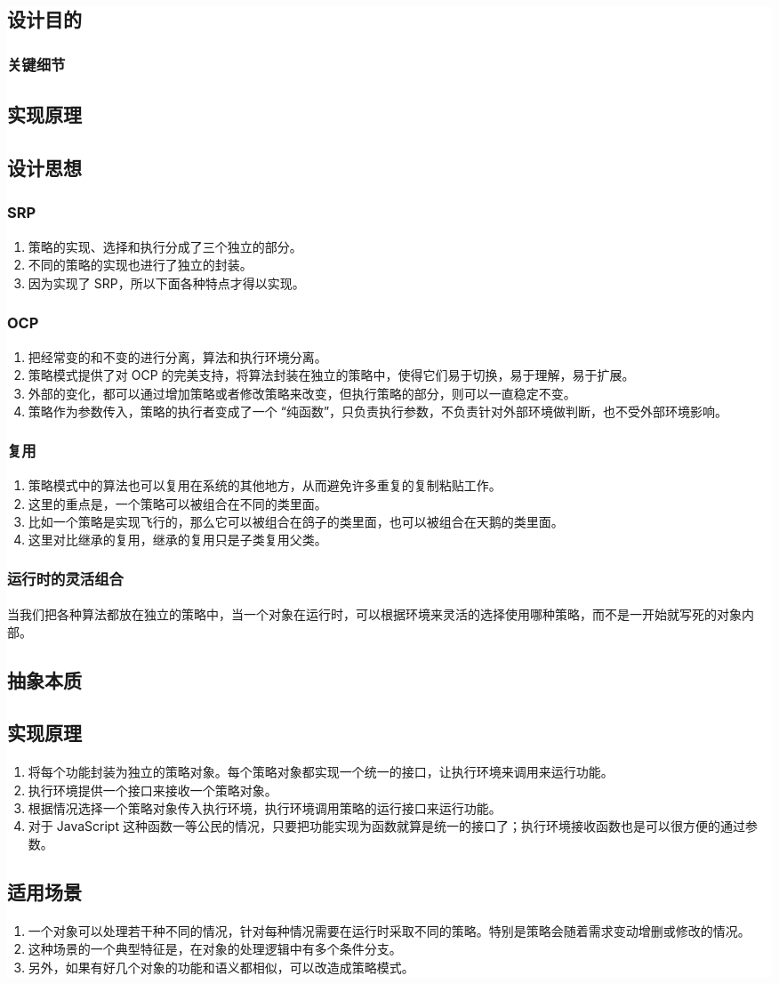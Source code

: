 


## 设计目的
    
### 关键细节


## 实现原理



## 设计思想
### SRP
1. 策略的实现、选择和执行分成了三个独立的部分。
2. 不同的策略的实现也进行了独立的封装。
3. 因为实现了 SRP，所以下面各种特点才得以实现。

### OCP
1. 把经常变的和不变的进行分离，算法和执行环境分离。
2. 策略模式提供了对 OCP 的完美支持，将算法封装在独立的策略中，使得它们易于切换，易于理解，易于扩展。
3. 外部的变化，都可以通过增加策略或者修改策略来改变，但执行策略的部分，则可以一直稳定不变。
4. 策略作为参数传入，策略的执行者变成了一个 “纯函数”，只负责执行参数，不负责针对外部环境做判断，也不受外部环境影响。

### 复用
1. 策略模式中的算法也可以复用在系统的其他地方，从而避免许多重复的复制粘贴工作。
2. 这里的重点是，一个策略可以被组合在不同的类里面。
3. 比如一个策略是实现飞行的，那么它可以被组合在鸽子的类里面，也可以被组合在天鹅的类里面。
4. 这里对比继承的复用，继承的复用只是子类复用父类。

### 运行时的灵活组合
当我们把各种算法都放在独立的策略中，当一个对象在运行时，可以根据环境来灵活的选择使用哪种策略，而不是一开始就写死的对象内部。


## 抽象本质


## 实现原理
1. 将每个功能封装为独立的策略对象。每个策略对象都实现一个统一的接口，让执行环境来调用来运行功能。
2. 执行环境提供一个接口来接收一个策略对象。
3. 根据情况选择一个策略对象传入执行环境，执行环境调用策略的运行接口来运行功能。
4. 对于 JavaScript 这种函数一等公民的情况，只要把功能实现为函数就算是统一的接口了；执行环境接收函数也是可以很方便的通过参数。


## 适用场景
1. 一个对象可以处理若干种不同的情况，针对每种情况需要在运行时采取不同的策略。特别是策略会随着需求变动增删或修改的情况。
2. 这种场景的一个典型特征是，在对象的处理逻辑中有多个条件分支。
3. 另外，如果有好几个对象的功能和语义都相似，可以改造成策略模式。

